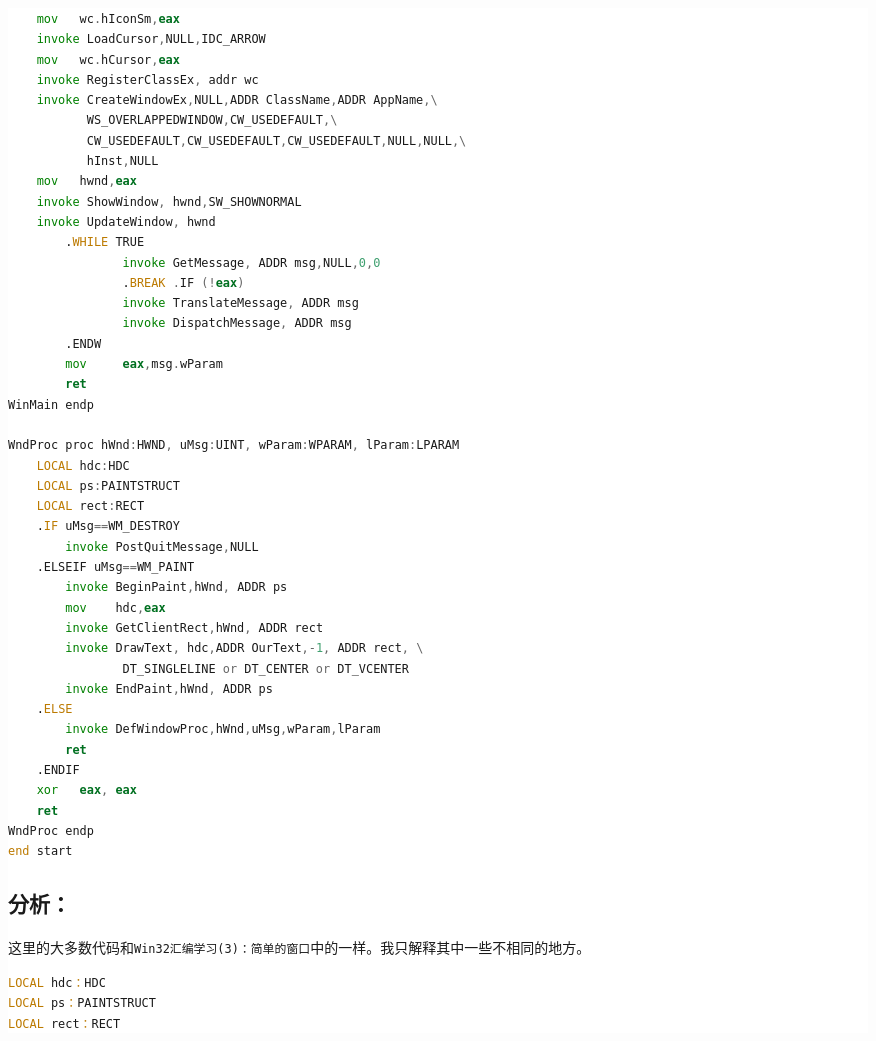 ```asm
    mov   wc.hIconSm,eax 
    invoke LoadCursor,NULL,IDC_ARROW 
    mov   wc.hCursor,eax 
    invoke RegisterClassEx, addr wc 
    invoke CreateWindowEx,NULL,ADDR ClassName,ADDR AppName,\ 
           WS_OVERLAPPEDWINDOW,CW_USEDEFAULT,\ 
           CW_USEDEFAULT,CW_USEDEFAULT,CW_USEDEFAULT,NULL,NULL,\ 
           hInst,NULL 
    mov   hwnd,eax 
    invoke ShowWindow, hwnd,SW_SHOWNORMAL 
    invoke UpdateWindow, hwnd 
        .WHILE TRUE 
                invoke GetMessage, ADDR msg,NULL,0,0 
                .BREAK .IF (!eax) 
                invoke TranslateMessage, ADDR msg 
                invoke DispatchMessage, ADDR msg 
        .ENDW 
        mov     eax,msg.wParam 
        ret 
WinMain endp 

WndProc proc hWnd:HWND, uMsg:UINT, wParam:WPARAM, lParam:LPARAM 
    LOCAL hdc:HDC 
    LOCAL ps:PAINTSTRUCT 
    LOCAL rect:RECT 
    .IF uMsg==WM_DESTROY 
        invoke PostQuitMessage,NULL 
    .ELSEIF uMsg==WM_PAINT 
        invoke BeginPaint,hWnd, ADDR ps 
        mov    hdc,eax 
        invoke GetClientRect,hWnd, ADDR rect 
        invoke DrawText, hdc,ADDR OurText,-1, ADDR rect, \ 
                DT_SINGLELINE or DT_CENTER or DT_VCENTER 
        invoke EndPaint,hWnd, ADDR ps 
    .ELSE 
        invoke DefWindowProc,hWnd,uMsg,wParam,lParam 
        ret 
    .ENDIF 
    xor   eax, eax 
    ret 
WndProc endp 
end start 
```

## 分析： 

这里的大多数代码和`Win32汇编学习(3)：简单的窗口`中的一样。我只解释其中一些不相同的地方。

```asm
LOCAL hdc：HDC
LOCAL ps：PAINTSTRUCT
LOCAL rect：RECT
```

